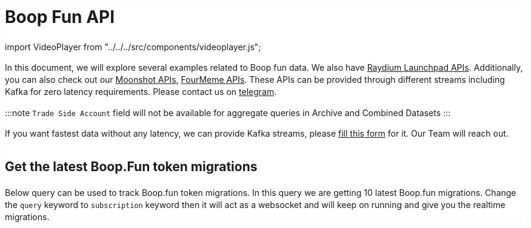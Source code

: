 # Boop Fun API

import VideoPlayer from "../../../src/components/videoplayer.js";

In this document, we will explore several examples related to Boop fun data. We also have [Raydium Launchpad APIs](https://docs.bitquery.io/docs/examples/Solana/launchpad-raydium/).
Additionally, you can also check out our [Moonshot APIs](https://docs.bitquery.io/docs/examples/Solana/Moonshot-API/), [FourMeme APIs](https://docs.bitquery.io/docs/examples/BSC/four-meme-api/).
These APIs can be provided through different streams including Kafka for zero latency requirements. Please contact us on [telegram](https://t.me/Bloxy_info).

:::note
`Trade Side Account` field will not be available for aggregate queries in Archive and Combined Datasets
:::

<head>
  <meta name="title" content="Boop Fun API - Solana - Tokens, Trades, Live Prices"/>
  <meta name="description" content="Get on-chain data of any Boop.fun based token through our Boop.fun API."/>
  <meta name="keywords" content="Boop.fun API,Boop.fun on-chain data API,Boop.fun token data API,Boop.fun blockchain API,Boop.fun DEX data API,Boop.fun API documentation,Boop.fun crypto API,Boop.fun web3 API,DEX Trades,Solana,Blast,Boop.fun memecoins,Solana DEX,Blast DEX,token trading,blockchain data,crypto trading"/>
  <meta name="robots" content="index, follow"/>
  <meta http-equiv="Content-Type" content="text/html; charset=utf-8"/>
  <meta name="language" content="English"/>

<meta property="og:type" content="website" />
<meta
  property="og:title"
  content="Boop Fun API - Solana - Tokens, Trades, Live Prices"
/>
<meta
  property="og:description"
  content="Get on-chain data of any Boop.fun based token through our Boop.fun API."
/>

  <meta property="twitter:card" content="summary_large_image"/>
  <meta property="twitter:title" content="Boop Fun API - Solana - Tokens, Trades, Live Prices"/>
  <meta property="twitter:description" content="Get on-chain data of any Boop.fun based token through our Boop.fun API."/>
</head>

If you want fastest data without any latency, we can provide Kafka streams, please [fill this form](https://bitquery.io/forms/api) for it. Our Team will reach out.

## Get the latest Boop.Fun token migrations

Below query can be used to track Boop.fun token migrations. In this query we are getting 10 latest Boop.fun migrations. Change the `query` keyword to `subscription` keyword then it will act as a websocket and will keep on running and give you the realtime migrations.
